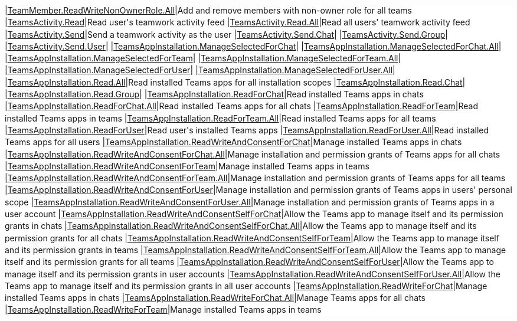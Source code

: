 |[TeamMember.ReadWriteNonOwnerRole.All](TeamMember.ReadWriteNonOwnerRole.All.md)|Add and remove members with non-owner role for all teams
|[TeamsActivity.Read](TeamsActivity.Read.md)|Read user's teamwork activity feed
|[TeamsActivity.Read.All](TeamsActivity.Read.All.md)|Read all users' teamwork activity feed
|[TeamsActivity.Send](TeamsActivity.Send.md)|Send a teamwork activity as the user
|[TeamsActivity.Send.Chat](TeamsActivity.Send.Chat.md)|
|[TeamsActivity.Send.Group](TeamsActivity.Send.Group.md)|
|[TeamsActivity.Send.User](TeamsActivity.Send.User.md)|
|[TeamsAppInstallation.ManageSelectedForChat](TeamsAppInstallation.ManageSelectedForChat.md)|
|[TeamsAppInstallation.ManageSelectedForChat.All](TeamsAppInstallation.ManageSelectedForChat.All.md)|
|[TeamsAppInstallation.ManageSelectedForTeam](TeamsAppInstallation.ManageSelectedForTeam.md)|
|[TeamsAppInstallation.ManageSelectedForTeam.All](TeamsAppInstallation.ManageSelectedForTeam.All.md)|
|[TeamsAppInstallation.ManageSelectedForUser](TeamsAppInstallation.ManageSelectedForUser.md)|
|[TeamsAppInstallation.ManageSelectedForUser.All](TeamsAppInstallation.ManageSelectedForUser.All.md)|
|[TeamsAppInstallation.Read.All](TeamsAppInstallation.Read.All.md)|Read installed Teams apps for all installation scopes
|[TeamsAppInstallation.Read.Chat](TeamsAppInstallation.Read.Chat.md)|
|[TeamsAppInstallation.Read.Group](TeamsAppInstallation.Read.Group.md)|
|[TeamsAppInstallation.ReadForChat](TeamsAppInstallation.ReadForChat.md)|Read installed Teams apps in chats
|[TeamsAppInstallation.ReadForChat.All](TeamsAppInstallation.ReadForChat.All.md)|Read installed Teams apps for all chats
|[TeamsAppInstallation.ReadForTeam](TeamsAppInstallation.ReadForTeam.md)|Read installed Teams apps in teams
|[TeamsAppInstallation.ReadForTeam.All](TeamsAppInstallation.ReadForTeam.All.md)|Read installed Teams apps for all teams
|[TeamsAppInstallation.ReadForUser](TeamsAppInstallation.ReadForUser.md)|Read user's installed Teams apps
|[TeamsAppInstallation.ReadForUser.All](TeamsAppInstallation.ReadForUser.All.md)|Read installed Teams apps for all users
|[TeamsAppInstallation.ReadWriteAndConsentForChat](TeamsAppInstallation.ReadWriteAndConsentForChat.md)|Manage installed Teams apps in chats
|[TeamsAppInstallation.ReadWriteAndConsentForChat.All](TeamsAppInstallation.ReadWriteAndConsentForChat.All.md)|Manage installation and permission grants of Teams apps for all chats
|[TeamsAppInstallation.ReadWriteAndConsentForTeam](TeamsAppInstallation.ReadWriteAndConsentForTeam.md)|Manage installed Teams apps in teams
|[TeamsAppInstallation.ReadWriteAndConsentForTeam.All](TeamsAppInstallation.ReadWriteAndConsentForTeam.All.md)|Manage installation and permission grants of Teams apps for all teams
|[TeamsAppInstallation.ReadWriteAndConsentForUser](TeamsAppInstallation.ReadWriteAndConsentForUser.md)|Manage installation and permission grants of Teams apps in users' personal scope
|[TeamsAppInstallation.ReadWriteAndConsentForUser.All](TeamsAppInstallation.ReadWriteAndConsentForUser.All.md)|Manage installation and permission grants of Teams apps in a user account
|[TeamsAppInstallation.ReadWriteAndConsentSelfForChat](TeamsAppInstallation.ReadWriteAndConsentSelfForChat.md)|Allow the Teams app to manage itself and its permission grants in chats
|[TeamsAppInstallation.ReadWriteAndConsentSelfForChat.All](TeamsAppInstallation.ReadWriteAndConsentSelfForChat.All.md)|Allow the Teams app to manage itself and its permission grants for all chats
|[TeamsAppInstallation.ReadWriteAndConsentSelfForTeam](TeamsAppInstallation.ReadWriteAndConsentSelfForTeam.md)|Allow the Teams app to manage itself and its permission grants in teams
|[TeamsAppInstallation.ReadWriteAndConsentSelfForTeam.All](TeamsAppInstallation.ReadWriteAndConsentSelfForTeam.All.md)|Allow the Teams app to manage itself and its permission grants for all teams
|[TeamsAppInstallation.ReadWriteAndConsentSelfForUser](TeamsAppInstallation.ReadWriteAndConsentSelfForUser.md)|Allow the Teams app to manage itself and its permission grants in user accounts
|[TeamsAppInstallation.ReadWriteAndConsentSelfForUser.All](TeamsAppInstallation.ReadWriteAndConsentSelfForUser.All.md)|Allow the Teams app to manage itself and its permission grants in all user accounts
|[TeamsAppInstallation.ReadWriteForChat](TeamsAppInstallation.ReadWriteForChat.md)|Manage installed Teams apps in chats
|[TeamsAppInstallation.ReadWriteForChat.All](TeamsAppInstallation.ReadWriteForChat.All.md)|Manage Teams apps for all chats
|[TeamsAppInstallation.ReadWriteForTeam](TeamsAppInstallation.ReadWriteForTeam.md)|Manage installed Teams apps in teams